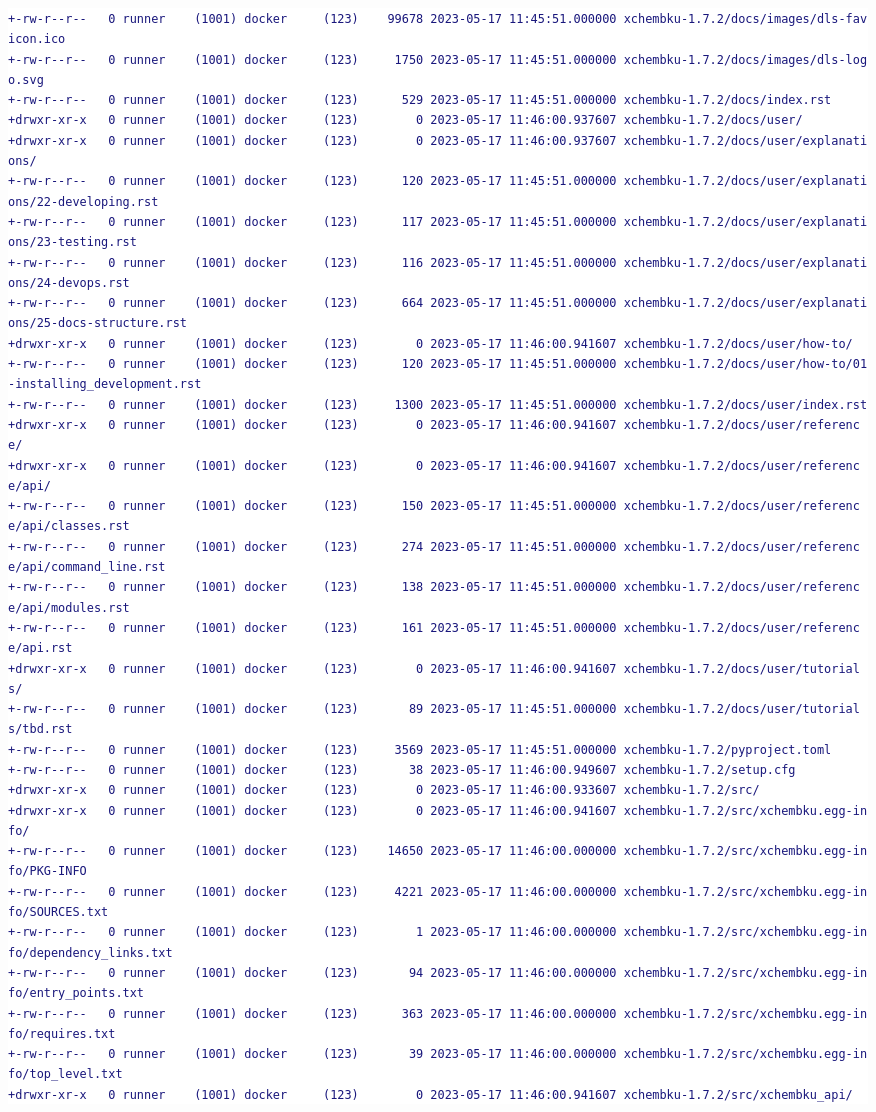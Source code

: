```diff
+-rw-r--r--   0 runner    (1001) docker     (123)    99678 2023-05-17 11:45:51.000000 xchembku-1.7.2/docs/images/dls-favicon.ico
+-rw-r--r--   0 runner    (1001) docker     (123)     1750 2023-05-17 11:45:51.000000 xchembku-1.7.2/docs/images/dls-logo.svg
+-rw-r--r--   0 runner    (1001) docker     (123)      529 2023-05-17 11:45:51.000000 xchembku-1.7.2/docs/index.rst
+drwxr-xr-x   0 runner    (1001) docker     (123)        0 2023-05-17 11:46:00.937607 xchembku-1.7.2/docs/user/
+drwxr-xr-x   0 runner    (1001) docker     (123)        0 2023-05-17 11:46:00.937607 xchembku-1.7.2/docs/user/explanations/
+-rw-r--r--   0 runner    (1001) docker     (123)      120 2023-05-17 11:45:51.000000 xchembku-1.7.2/docs/user/explanations/22-developing.rst
+-rw-r--r--   0 runner    (1001) docker     (123)      117 2023-05-17 11:45:51.000000 xchembku-1.7.2/docs/user/explanations/23-testing.rst
+-rw-r--r--   0 runner    (1001) docker     (123)      116 2023-05-17 11:45:51.000000 xchembku-1.7.2/docs/user/explanations/24-devops.rst
+-rw-r--r--   0 runner    (1001) docker     (123)      664 2023-05-17 11:45:51.000000 xchembku-1.7.2/docs/user/explanations/25-docs-structure.rst
+drwxr-xr-x   0 runner    (1001) docker     (123)        0 2023-05-17 11:46:00.941607 xchembku-1.7.2/docs/user/how-to/
+-rw-r--r--   0 runner    (1001) docker     (123)      120 2023-05-17 11:45:51.000000 xchembku-1.7.2/docs/user/how-to/01-installing_development.rst
+-rw-r--r--   0 runner    (1001) docker     (123)     1300 2023-05-17 11:45:51.000000 xchembku-1.7.2/docs/user/index.rst
+drwxr-xr-x   0 runner    (1001) docker     (123)        0 2023-05-17 11:46:00.941607 xchembku-1.7.2/docs/user/reference/
+drwxr-xr-x   0 runner    (1001) docker     (123)        0 2023-05-17 11:46:00.941607 xchembku-1.7.2/docs/user/reference/api/
+-rw-r--r--   0 runner    (1001) docker     (123)      150 2023-05-17 11:45:51.000000 xchembku-1.7.2/docs/user/reference/api/classes.rst
+-rw-r--r--   0 runner    (1001) docker     (123)      274 2023-05-17 11:45:51.000000 xchembku-1.7.2/docs/user/reference/api/command_line.rst
+-rw-r--r--   0 runner    (1001) docker     (123)      138 2023-05-17 11:45:51.000000 xchembku-1.7.2/docs/user/reference/api/modules.rst
+-rw-r--r--   0 runner    (1001) docker     (123)      161 2023-05-17 11:45:51.000000 xchembku-1.7.2/docs/user/reference/api.rst
+drwxr-xr-x   0 runner    (1001) docker     (123)        0 2023-05-17 11:46:00.941607 xchembku-1.7.2/docs/user/tutorials/
+-rw-r--r--   0 runner    (1001) docker     (123)       89 2023-05-17 11:45:51.000000 xchembku-1.7.2/docs/user/tutorials/tbd.rst
+-rw-r--r--   0 runner    (1001) docker     (123)     3569 2023-05-17 11:45:51.000000 xchembku-1.7.2/pyproject.toml
+-rw-r--r--   0 runner    (1001) docker     (123)       38 2023-05-17 11:46:00.949607 xchembku-1.7.2/setup.cfg
+drwxr-xr-x   0 runner    (1001) docker     (123)        0 2023-05-17 11:46:00.933607 xchembku-1.7.2/src/
+drwxr-xr-x   0 runner    (1001) docker     (123)        0 2023-05-17 11:46:00.941607 xchembku-1.7.2/src/xchembku.egg-info/
+-rw-r--r--   0 runner    (1001) docker     (123)    14650 2023-05-17 11:46:00.000000 xchembku-1.7.2/src/xchembku.egg-info/PKG-INFO
+-rw-r--r--   0 runner    (1001) docker     (123)     4221 2023-05-17 11:46:00.000000 xchembku-1.7.2/src/xchembku.egg-info/SOURCES.txt
+-rw-r--r--   0 runner    (1001) docker     (123)        1 2023-05-17 11:46:00.000000 xchembku-1.7.2/src/xchembku.egg-info/dependency_links.txt
+-rw-r--r--   0 runner    (1001) docker     (123)       94 2023-05-17 11:46:00.000000 xchembku-1.7.2/src/xchembku.egg-info/entry_points.txt
+-rw-r--r--   0 runner    (1001) docker     (123)      363 2023-05-17 11:46:00.000000 xchembku-1.7.2/src/xchembku.egg-info/requires.txt
+-rw-r--r--   0 runner    (1001) docker     (123)       39 2023-05-17 11:46:00.000000 xchembku-1.7.2/src/xchembku.egg-info/top_level.txt
+drwxr-xr-x   0 runner    (1001) docker     (123)        0 2023-05-17 11:46:00.941607 xchembku-1.7.2/src/xchembku_api/
```
